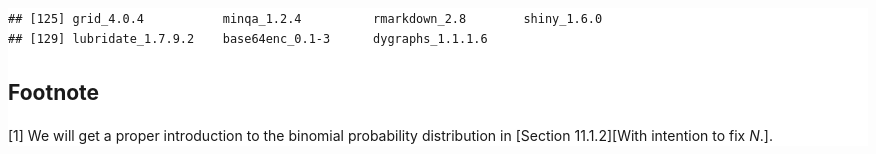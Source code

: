     ## [125] grid_4.0.4           minqa_1.2.4          rmarkdown_2.8        shiny_1.6.0         
    ## [129] lubridate_1.7.9.2    base64enc_0.1-3      dygraphs_1.1.1.6

## Footnote

[1] We will get a proper introduction to the binomial probability
distribution in \[Section 11.1.2\]\[With intention to fix *N*.\].
